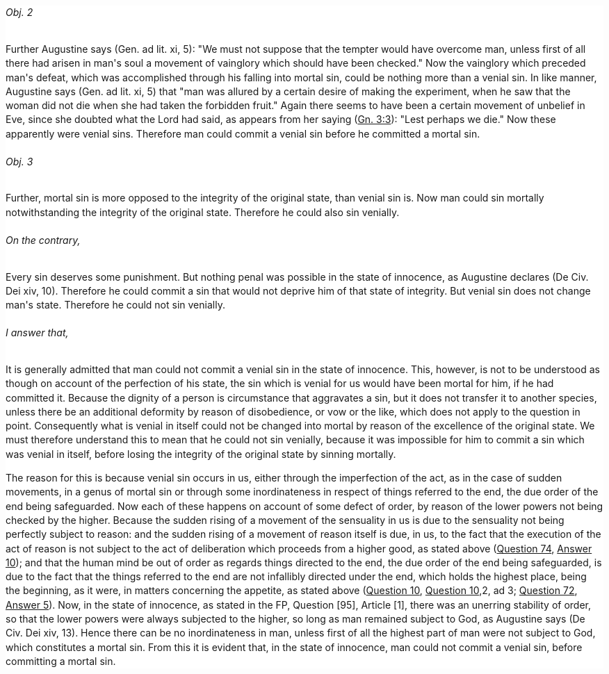 ###### Obj. 2
Further Augustine says (Gen. ad lit. xi, 5): "We must not suppose that the tempter would have overcome man, unless first of all there had arisen in man's soul a movement of vainglory which should have been checked." Now the vainglory which preceded man's defeat, which was accomplished through his falling into mortal sin, could be nothing more than a venial sin. In like manner, Augustine says (Gen. ad lit. xi, 5) that "man was allured by a certain desire of making the experiment, when he saw that the woman did not die when she had taken the forbidden fruit." Again there seems to have been a certain movement of unbelief in Eve, since she doubted what the Lord had said, as appears from her saying ([Gn. 3:3](http://bible.gospelcom.net/bible?Gn++3:3)): "Lest perhaps we die." Now these apparently were venial sins. Therefore man could commit a venial sin before he committed a mortal sin.  

###### Obj. 3
Further, mortal sin is more opposed to the integrity of the original state, than venial sin is. Now man could sin mortally notwithstanding the integrity of the original state. Therefore he could also sin venially.  

###### On the contrary,
Every sin deserves some punishment. But nothing penal was possible in the state of innocence, as Augustine declares (De Civ. Dei xiv, 10). Therefore he could commit a sin that would not deprive him of that state of integrity. But venial sin does not change man's state. Therefore he could not sin venially.  

###### I answer that,
It is generally admitted that man could not commit a venial sin in the state of innocence. This, however, is not to be understood as though on account of the perfection of his state, the sin which is venial for us would have been mortal for him, if he had committed it. Because the dignity of a person is circumstance that aggravates a sin, but it does not transfer it to another species, unless there be an additional deformity by reason of disobedience, or vow or the like, which does not apply to the question in point. Consequently what is venial in itself could not be changed into mortal by reason of the excellence of the original state. We must therefore understand this to mean that he could not sin venially, because it was impossible for him to commit a sin which was venial in itself, before losing the integrity of the original state by sinning mortally.  

The reason for this is because venial sin occurs in us, either through the imperfection of the act, as in the case of sudden movements, in a genus of mortal sin or through some inordinateness in respect of things referred to the end, the due order of the end being safeguarded. Now each of these happens on account of some defect of order, by reason of the lower powers not being checked by the higher. Because the sudden rising of a movement of the sensuality in us is due to the sensuality not being perfectly subject to reason: and the sudden rising of a movement of reason itself is due, in us, to the fact that the execution of the act of reason is not subject to the act of deliberation which proceeds from a higher good, as stated above ([Question 74](74.%20Subject%20of%20Sin.md), [Answer 10](74.%20Subject%20of%20Sin.md#10.%20Whether%20venial%20sin%20can%20be%20in%20the%20higher%20reason%20as%20such?%20)); and that the human mind be out of order as regards things directed to the end, the due order of the end being safeguarded, is due to the fact that the things referred to the end are not infallibly directed under the end, which holds the highest place, being the beginning, as it were, in matters concerning the appetite, as stated above ([Question 10](../../006.%20Human%20Acts;%20Acts%20Peculiar%20to%20Man%20(16)/10.%20Manner%20in%20Which%20the%20Will%20Is%20Moved.md), [Question 10](../../006.%20Human%20Acts;%20Acts%20Peculiar%20to%20Man%20(16)/10.%20Manner%20in%20Which%20the%20Will%20Is%20Moved.md),2, ad 3; [Question 72](72.%20Distinction%20of%20Sins.md), [Answer 5](72.%20Distinction%20of%20Sins.md#5.%20Whether%20the%20division%20of%20sins%20according%20to%20their%20debt%20of%20punishment%20diversifies%20their%20species?%20)). Now, in the state of innocence, as stated in the FP, Question \[95\], Article \[1\], there was an unerring stability of order, so that the lower powers were always subjected to the higher, so long as man remained subject to God, as Augustine says (De Civ. Dei xiv, 13). Hence there can be no inordinateness in man, unless first of all the highest part of man were not subject to God, which constitutes a mortal sin. From this it is evident that, in the state of innocence, man could not commit a venial sin, before committing a mortal sin.  
